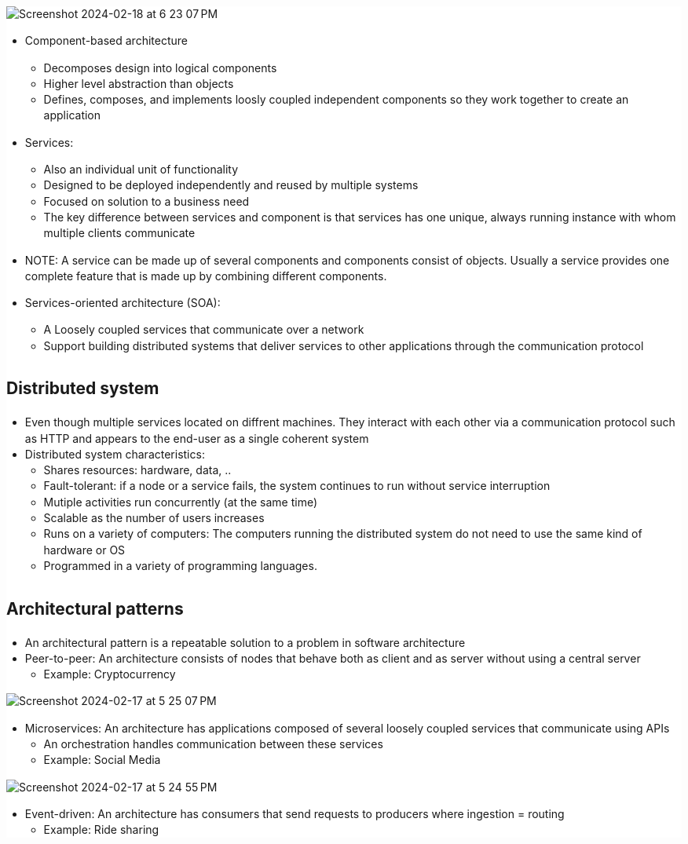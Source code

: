 <img width="635" alt="Screenshot 2024-02-18 at 6 23 07 PM" src="https://github.com/DuongNg2911/IBM-Back-End-Development-Professional-Certificate/assets/127082369/7c921d8d-12f9-4fd2-ab88-d33c92fcafdd">

- Component-based architecture
  - Decomposes design into logical components
  - Higher level abstraction than objects
  - Defines, composes, and implements loosly coupled independent components so they work together to create an application

- Services:
  - Also an individual unit of functionality 
  - Designed to be deployed independently and reused by multiple systems
  - Focused on solution to a business need
  - The key difference between services and component is that services has one unique, always running instance with whom multiple clients communicate

- NOTE: A service can be made up of several components and components consist of objects. Usually a service provides one complete feature that is made up by combining different components.

- Services-oriented architecture (SOA):
  - A Loosely coupled services that communicate over a network
  - Support building distributed systems that deliver services to other applications through the communication protocol
  
## Distributed system 
- Even though multiple services located on diffrent machines. They interact with each other via a communication protocol such as HTTP and appears to the end-user as a single coherent system
- Distributed system characteristics:
  - Shares resources: hardware, data, ..
  - Fault-tolerant: if a node or a service fails, the system continues to run without service interruption
  - Mutiple activities run concurrently (at the same time)
  - Scalable as the number of users increases
  - Runs on a variety of computers: The computers running the distributed system do not need to use the same kind of hardware or OS
  - Programmed in a variety of programming languages.

## Architectural patterns
- An architectural pattern is a repeatable solution to a problem in software architecture
- Peer-to-peer: An architecture consists of nodes that behave both as client and as server without using a central server 
  - Example: Cryptocurrency 
<img width="394" alt="Screenshot 2024-02-17 at 5 25 07 PM" src="https://github.com/DuongNg2911/IBM-Back-End-Development-Professional-Certificate/assets/127082369/35de6eec-789a-402e-9e09-7598217bd256">

- Microservices: An architecture has applications composed of several loosely coupled services that communicate using APIs
  - An orchestration handles communication between these services
  - Example: Social Media 
<img width="452" alt="Screenshot 2024-02-17 at 5 24 55 PM" src="https://github.com/DuongNg2911/IBM-Back-End-Development-Professional-Certificate/assets/127082369/aa61f56f-933f-4648-9498-5d7c42c1eb44">

- Event-driven: An architecture has consumers that send requests to producers where ingestion = routing
  - Example: Ride sharing 

